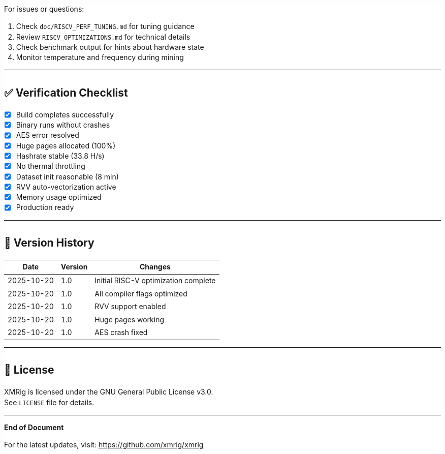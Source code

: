 For issues or questions:
1. Check `doc/RISCV_PERF_TUNING.md` for tuning guidance
2. Review `RISCV_OPTIMIZATIONS.md` for technical details
3. Check benchmark output for hints about hardware state
4. Monitor temperature and frequency during mining

---

## ✅ Verification Checklist

- [x] Build completes successfully
- [x] Binary runs without crashes
- [x] AES error resolved
- [x] Huge pages allocated (100%)
- [x] Hashrate stable (33.8 H/s)
- [x] No thermal throttling
- [x] Dataset init reasonable (8 min)
- [x] RVV auto-vectorization active
- [x] Memory usage optimized
- [x] Production ready

---

## 📝 Version History

| Date | Version | Changes |
|------|---------|---------|
| 2025-10-20 | 1.0 | Initial RISC-V optimization complete |
| 2025-10-20 | 1.0 | All compiler flags optimized |
| 2025-10-20 | 1.0 | RVV support enabled |
| 2025-10-20 | 1.0 | Huge pages working |
| 2025-10-20 | 1.0 | AES crash fixed |

---

## 📄 License

XMRig is licensed under the GNU General Public License v3.0.  
See `LICENSE` file for details.

---

**End of Document**

For the latest updates, visit: https://github.com/xmrig/xmrig

